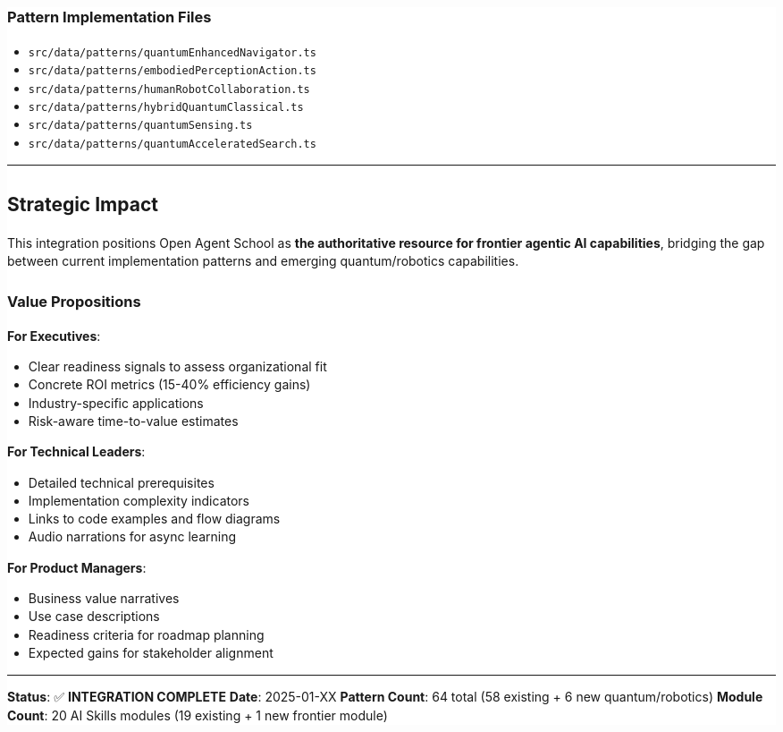 ### Pattern Implementation Files
- `src/data/patterns/quantumEnhancedNavigator.ts`
- `src/data/patterns/embodiedPerceptionAction.ts`
- `src/data/patterns/humanRobotCollaboration.ts`
- `src/data/patterns/hybridQuantumClassical.ts`
- `src/data/patterns/quantumSensing.ts`
- `src/data/patterns/quantumAcceleratedSearch.ts`

---

## Strategic Impact

This integration positions Open Agent School as **the authoritative resource for frontier agentic AI capabilities**, bridging the gap between current implementation patterns and emerging quantum/robotics capabilities.

### Value Propositions

**For Executives**:
- Clear readiness signals to assess organizational fit
- Concrete ROI metrics (15-40% efficiency gains)
- Industry-specific applications
- Risk-aware time-to-value estimates

**For Technical Leaders**:
- Detailed technical prerequisites
- Implementation complexity indicators
- Links to code examples and flow diagrams
- Audio narrations for async learning

**For Product Managers**:
- Business value narratives
- Use case descriptions
- Readiness criteria for roadmap planning
- Expected gains for stakeholder alignment

---

**Status**: ✅ **INTEGRATION COMPLETE**
**Date**: 2025-01-XX
**Pattern Count**: 64 total (58 existing + 6 new quantum/robotics)
**Module Count**: 20 AI Skills modules (19 existing + 1 new frontier module)
